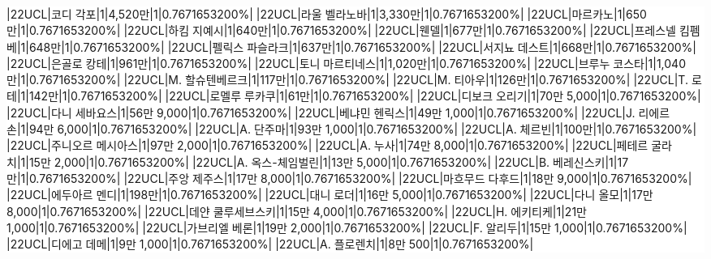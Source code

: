 |22UCL|코디 각포|1|4,520만|1|0.7671653200%|
|22UCL|라울 벨라노바|1|3,330만|1|0.7671653200%|
|22UCL|마르카노|1|650만|1|0.7671653200%|
|22UCL|하킴 지예시|1|640만|1|0.7671653200%|
|22UCL|웬델|1|677만|1|0.7671653200%|
|22UCL|프레스넬 킴펨베|1|648만|1|0.7671653200%|
|22UCL|펠릭스 파슬라크|1|637만|1|0.7671653200%|
|22UCL|서지뇨 데스트|1|668만|1|0.7671653200%|
|22UCL|은골로 캉테|1|961만|1|0.7671653200%|
|22UCL|토니 마르티네스|1|1,020만|1|0.7671653200%|
|22UCL|브루누 코스타|1|1,040만|1|0.7671653200%|
|22UCL|M. 할슈텐베르크|1|117만|1|0.7671653200%|
|22UCL|M. 티아우|1|126만|1|0.7671653200%|
|22UCL|T. 로테|1|142만|1|0.7671653200%|
|22UCL|로멜루 루카쿠|1|61만|1|0.7671653200%|
|22UCL|디보크 오리기|1|70만 5,000|1|0.7671653200%|
|22UCL|다니 세바요스|1|56만 9,000|1|0.7671653200%|
|22UCL|베냐민 헨릭스|1|49만 1,000|1|0.7671653200%|
|22UCL|J. 리에르손|1|94만 6,000|1|0.7671653200%|
|22UCL|A. 단주마|1|93만 1,000|1|0.7671653200%|
|22UCL|A. 체르빈|1|100만|1|0.7671653200%|
|22UCL|주니오르 메시아스|1|97만 2,000|1|0.7671653200%|
|22UCL|A. 누사|1|74만 8,000|1|0.7671653200%|
|22UCL|페테르 굴라치|1|15만 2,000|1|0.7671653200%|
|22UCL|A. 옥스-체임벌린|1|13만 5,000|1|0.7671653200%|
|22UCL|B. 베레신스키|1|17만|1|0.7671653200%|
|22UCL|주앙 제주스|1|17만 8,000|1|0.7671653200%|
|22UCL|마흐무드 다후드|1|18만 9,000|1|0.7671653200%|
|22UCL|에두아르 멘디|1|198만|1|0.7671653200%|
|22UCL|대니 로더|1|16만 5,000|1|0.7671653200%|
|22UCL|다니 올모|1|17만 8,000|1|0.7671653200%|
|22UCL|데얀 쿨루세브스키|1|15만 4,000|1|0.7671653200%|
|22UCL|H. 에키티케|1|21만 1,000|1|0.7671653200%|
|22UCL|가브리엘 베론|1|19만 2,000|1|0.7671653200%|
|22UCL|F. 알리두|1|15만 1,000|1|0.7671653200%|
|22UCL|디에고 데메|1|9만 1,000|1|0.7671653200%|
|22UCL|A. 플로렌치|1|8만 500|1|0.7671653200%|